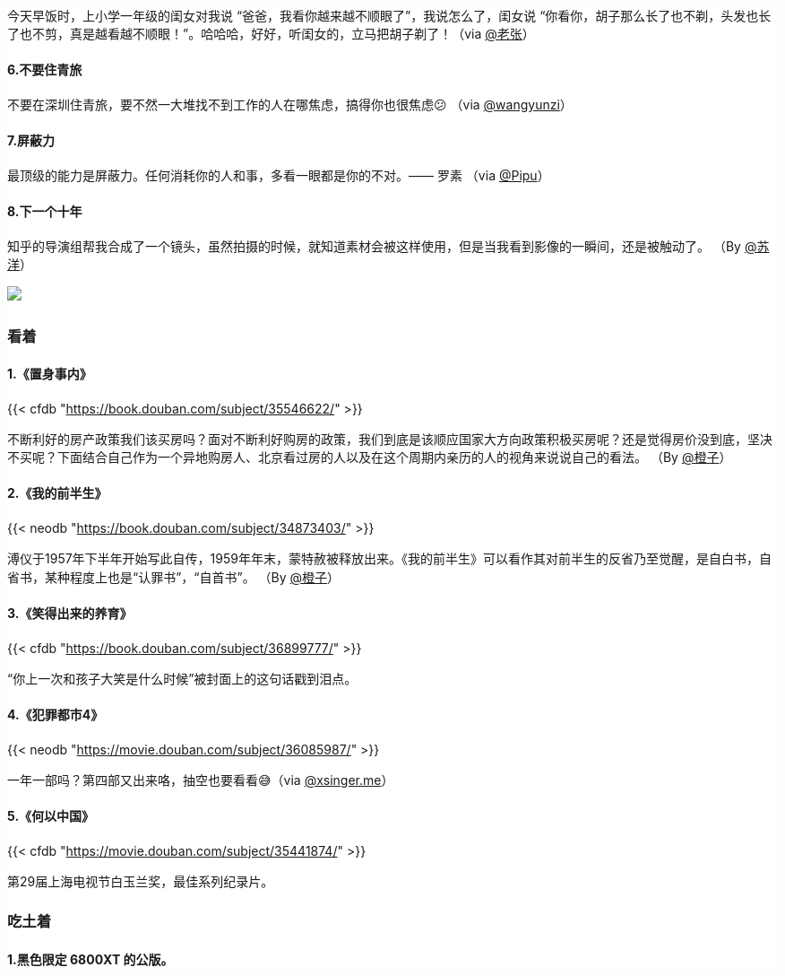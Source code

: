 今天早饭时，上小学一年级的闺女对我说 “爸爸，我看你越来越不顺眼了”，我说怎么了，闺女说 “你看你，胡子那么长了也不剃，头发也长了也不剪，真是越看越不顺眼！”。哈哈哈，好好，听闺女的，立马把胡子剃了！（via [@老张](https://memos.laozhang.org/m/68uG8oFAUHe3dB934tLBCp)）

#### 6.不要住青旅

不要在深圳住青旅，要不然一大堆找不到工作的人在哪焦虑，搞得你也很焦虑😕 （via [@wangyunzi](https://s.dusays.com/m/H8FV2vfNbLZDfwDxeup34k)）

#### 7.屏蔽力

最顶级的能力是屏蔽力。任何消耗你的人和事，多看一眼都是你的不对。——  罗素 （via [@Pipu](https://bb.pipuwong.com/m/200)）

#### 8.下一个十年

知乎的导演组帮我合成了一个镜头，虽然拍摄的时候，就知道素材会被这样使用，但是当我看到影像的一瞬间，还是被触动了。 （By [@苏洋](https://miniflux.edui.fun/starred/entry/7023)）

![](https://r2.immmmm.com/2024/07/mk1-sy.jpg.webp)

### 看着

#### 1.《置身事内》

{{< cfdb "https://book.douban.com/subject/35546622/" >}}

不断利好的房产政策我们该买房吗？面对不断利好购房的政策，我们到底是该顺应国家大方向政策积极买房呢？还是觉得房价没到底，坚决不买呢？下面结合自己作为一个异地购房人、北京看过房的人以及在这个周期内亲历的人的视角来说说自己的看法。 （By [@橙子](https://blog.sailfishc.com/house-V2)）

#### 2.《我的前半生》

{{< neodb "https://book.douban.com/subject/34873403/" >}}

溥仪于1957年下半年开始写此自传，1959年年末，蒙特赦被释放出来。《我的前半生》可以看作其对前半生的反省乃至觉醒，是自白书，自省书，某种程度上也是“认罪书”，“自首书”。 （By [@橙子](https://blog.sailfishc.com/house-V2)）

#### 3.《笑得出来的养育》

{{< cfdb "https://book.douban.com/subject/36899777/" >}}

“你上一次和孩子大笑是什么时候”被封面上的这句话戳到泪点。

#### 4.《犯罪都市4》

{{< neodb "https://movie.douban.com/subject/36085987/" >}}

一年一部吗？第四部又出来咯，抽空也要看看😅（via [@xsinger.me](https://isay.live/m/5tamRfgEbMoFDzpavwj5wJ)）

#### 5.《何以中国》

{{< cfdb "https://movie.douban.com/subject/35441874/" >}}

第29届上海电视节白玉兰奖，最佳系列纪录片。

### 吃土着

#### 1.黑色限定 6800XT 的公版。
